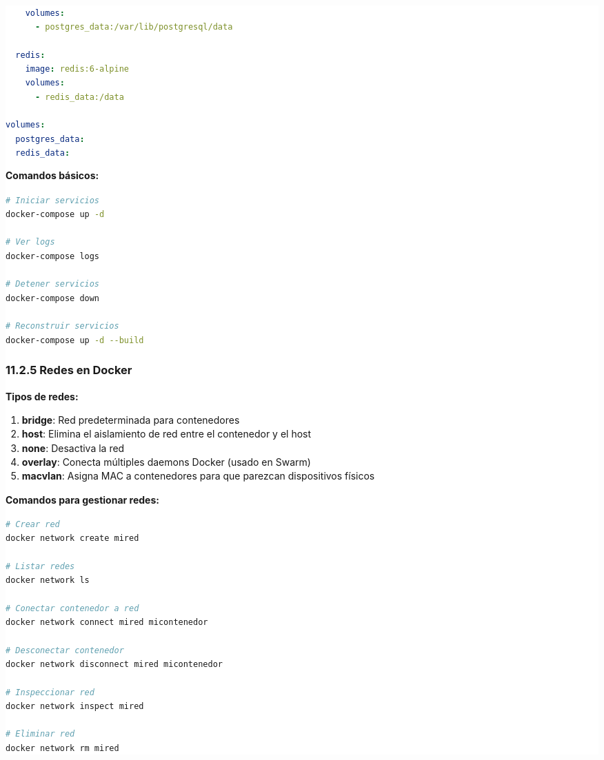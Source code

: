 ```yaml
    volumes:
      - postgres_data:/var/lib/postgresql/data

  redis:
    image: redis:6-alpine
    volumes:
      - redis_data:/data

volumes:
  postgres_data:
  redis_data:
```

**Comandos básicos:**

```bash
# Iniciar servicios
docker-compose up -d

# Ver logs
docker-compose logs

# Detener servicios
docker-compose down

# Reconstruir servicios
docker-compose up -d --build
```

### 11.2.5 Redes en Docker

**Tipos de redes:**

1. **bridge**: Red predeterminada para contenedores
2. **host**: Elimina el aislamiento de red entre el contenedor y el host
3. **none**: Desactiva la red
4. **overlay**: Conecta múltiples daemons Docker (usado en Swarm)
5. **macvlan**: Asigna MAC a contenedores para que parezcan dispositivos físicos

**Comandos para gestionar redes:**

```bash
# Crear red
docker network create mired

# Listar redes
docker network ls

# Conectar contenedor a red
docker network connect mired micontenedor

# Desconectar contenedor
docker network disconnect mired micontenedor

# Inspeccionar red
docker network inspect mired

# Eliminar red
docker network rm mired
```
